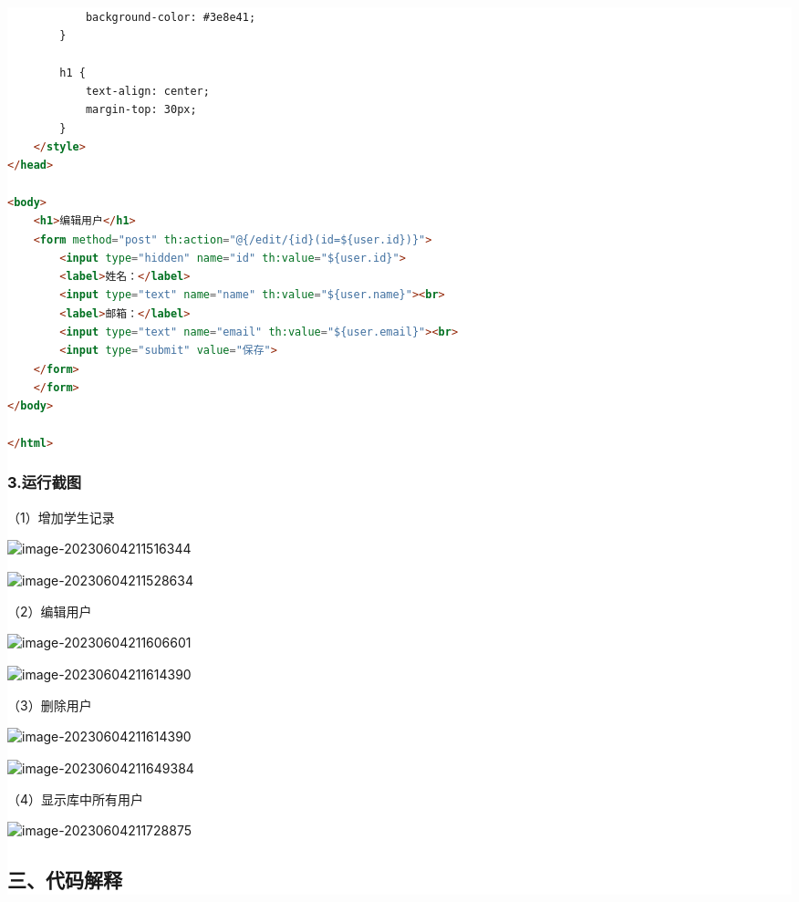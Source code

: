 ```html
            background-color: #3e8e41;
        }

        h1 {
            text-align: center;
            margin-top: 30px;
        }
    </style>
</head>

<body>
    <h1>编辑用户</h1>
    <form method="post" th:action="@{/edit/{id}(id=${user.id})}">
        <input type="hidden" name="id" th:value="${user.id}">
        <label>姓名：</label>
        <input type="text" name="name" th:value="${user.name}"><br>
        <label>邮箱：</label>
        <input type="text" name="email" th:value="${user.email}"><br>
        <input type="submit" value="保存">
    </form>
    </form>
</body>

</html>
```

### 3.运行截图

（1）增加学生记录

![image-20230604211516344](https://typora-img-1301299232.cos.ap-shanghai.myqcloud.com/img/image-20230604211516344.png)

![image-20230604211528634](https://typora-img-1301299232.cos.ap-shanghai.myqcloud.com/img/image-20230604211528634.png)

（2）编辑用户

![image-20230604211606601](https://typora-img-1301299232.cos.ap-shanghai.myqcloud.com/img/image-20230604211606601.png)

![image-20230604211614390](https://typora-img-1301299232.cos.ap-shanghai.myqcloud.com/img/image-20230604211614390.png)

（3）删除用户

![image-20230604211614390](https://typora-img-1301299232.cos.ap-shanghai.myqcloud.com/img/image-20230604211614390.png)

![image-20230604211649384](https://typora-img-1301299232.cos.ap-shanghai.myqcloud.com/img/image-20230604211649384.png)

（4）显示库中所有用户

![image-20230604211728875](https://typora-img-1301299232.cos.ap-shanghai.myqcloud.com/img/image-20230604211728875.png)


## 三、代码解释
